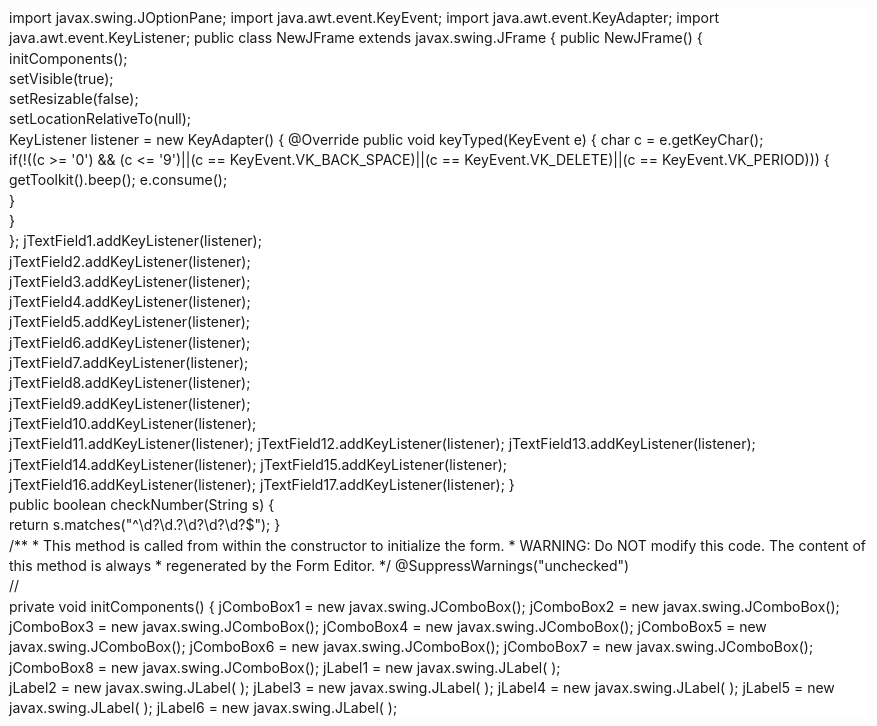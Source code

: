 import javax.swing.JOptionPane;
import java.awt.event.KeyEvent;
import java.awt.event.KeyAdapter;
import java.awt.event.KeyListener;
public class NewJFrame extends  javax.swing.JFrame  { 
    public  NewJFrame()  {  
        initComponents();   
        setVisible(true);  
        setResizable(false);     
        setLocationRelativeTo(null);    
        KeyListener listener    =  new  KeyAdapter() { 
            @Override
            public  void keyTyped(KeyEvent   e)    { 
            char    c =    e.getKeyChar();  
                if(!((c >= '0') &&  (c <= '9')||(c == KeyEvent.VK_BACK_SPACE)||(c == KeyEvent.VK_DELETE)||(c == KeyEvent.VK_PERIOD)))  {   
                    getToolkit().beep();
                e.consume();    
                }  
            }   
        }; 
            jTextField1.addKeyListener(listener);   
            jTextField2.addKeyListener(listener);   
            jTextField3.addKeyListener(listener);   
            jTextField4.addKeyListener(listener);   
            jTextField5.addKeyListener(listener);   
            jTextField6.addKeyListener(listener);   
            jTextField7.addKeyListener(listener);  
            jTextField8.addKeyListener(listener);  
            jTextField9.addKeyListener(listener);   
            jTextField10.addKeyListener(listener);  
            jTextField11.addKeyListener(listener); 
            jTextField12.addKeyListener(listener); 
            jTextField13.addKeyListener(listener);  
            jTextField14.addKeyListener(listener); 
            jTextField15.addKeyListener(listener);  
            jTextField16.addKeyListener(listener); 
            jTextField17.addKeyListener(listener); 
        }   
    public  boolean  checkNumber(String s)   {  
        return  s.matches("^\\d?\\d.?\\d?\\d?\\d?$");
}   
    /**
     * This method is called from within the constructor to initialize the form.
     * WARNING: Do NOT modify this code. The content of this method is always
     * regenerated by the Form Editor.
     */
    @SuppressWarnings("unchecked")  
    // <editor-fold defaultstate="collapsed" desc="Generated Code">                          
    private void initComponents() { 
        jComboBox1 = new javax.swing.JComboBox();
        jComboBox2 = new javax.swing.JComboBox();
        jComboBox3 = new javax.swing.JComboBox();
        jComboBox4 = new javax.swing.JComboBox();
        jComboBox5 = new javax.swing.JComboBox();
        jComboBox6 = new javax.swing.JComboBox();
        jComboBox7 = new javax.swing.JComboBox();
        jComboBox8 = new javax.swing.JComboBox();
        jLabel1 = new javax.swing.JLabel(     );    
        jLabel2 = new javax.swing.JLabel(       );
        jLabel3 = new javax.swing.JLabel(       );
        jLabel4 = new javax.swing.JLabel(       );
        jLabel5 = new javax.swing.JLabel(       );
        jLabel6 = new javax.swing.JLabel(       );